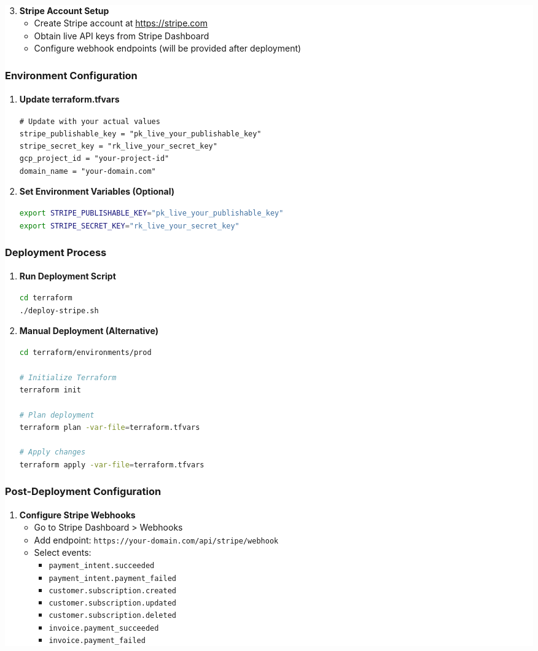 3. **Stripe Account Setup**
   - Create Stripe account at https://stripe.com
   - Obtain live API keys from Stripe Dashboard
   - Configure webhook endpoints (will be provided after deployment)

### Environment Configuration

1. **Update terraform.tfvars**
   ```hcl
   # Update with your actual values
   stripe_publishable_key = "pk_live_your_publishable_key"
   stripe_secret_key = "rk_live_your_secret_key"
   gcp_project_id = "your-project-id"
   domain_name = "your-domain.com"
   ```

2. **Set Environment Variables (Optional)**
   ```bash
   export STRIPE_PUBLISHABLE_KEY="pk_live_your_publishable_key"
   export STRIPE_SECRET_KEY="rk_live_your_secret_key"
   ```

### Deployment Process

1. **Run Deployment Script**
   ```bash
   cd terraform
   ./deploy-stripe.sh
   ```

2. **Manual Deployment (Alternative)**
   ```bash
   cd terraform/environments/prod
   
   # Initialize Terraform
   terraform init
   
   # Plan deployment
   terraform plan -var-file=terraform.tfvars
   
   # Apply changes
   terraform apply -var-file=terraform.tfvars
   ```

### Post-Deployment Configuration

1. **Configure Stripe Webhooks**
   - Go to Stripe Dashboard > Webhooks
   - Add endpoint: `https://your-domain.com/api/stripe/webhook`
   - Select events:
     - `payment_intent.succeeded`
     - `payment_intent.payment_failed`
     - `customer.subscription.created`
     - `customer.subscription.updated`
     - `customer.subscription.deleted`
     - `invoice.payment_succeeded`
     - `invoice.payment_failed`
